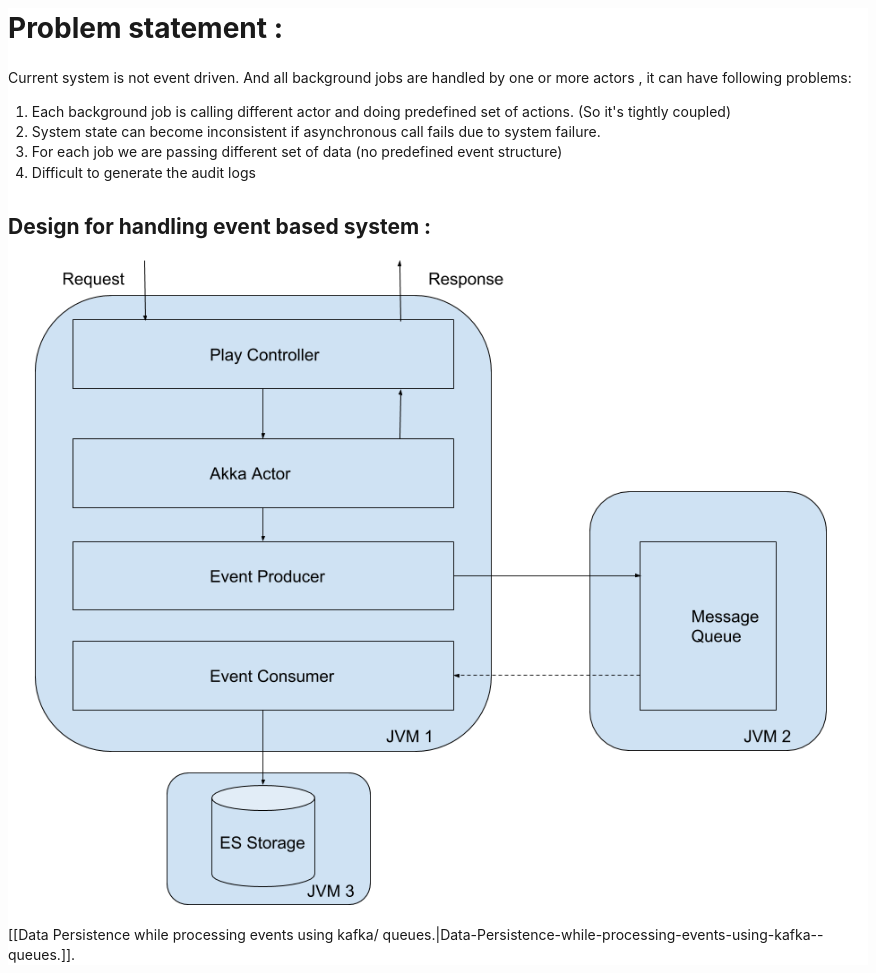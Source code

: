 # Problem statement :

Current system is not event driven. And all background jobs are handled by one or more actors , it can have following problems: &#x20;

1. &#x20;Each background job is calling different actor and doing predefined set of actions. (So it's tightly coupled)
2. &#x20;System state can become inconsistent if asynchronous call fails due to system failure.
3. &#x20;For each job we are passing different set of data (no predefined event structure)
4. &#x20;Difficult to generate the audit logs

## &#x20;  Design for handling event based system :

![](<../../../../.gitbook/assets/Untitled drawing.png>)

\[\[Data Persistence while processing events using kafka/ queues.|Data-Persistence-while-processing-events-using-kafka--queues.]].
